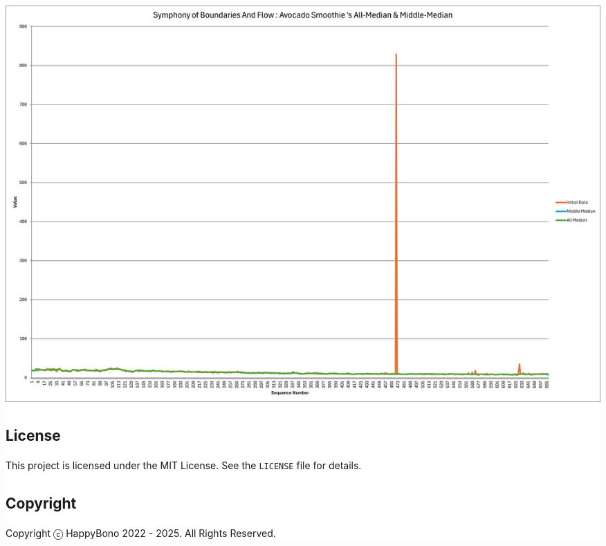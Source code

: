 ![Calibrated Results](Screenshots/Before_and_After_Smoothing_with_Avocado_Smoothie.png)

## License
This project is licensed under the MIT License. See the `LICENSE` file for details.

## Copyright 
Copyright ⓒ HappyBono 2022 - 2025. All Rights Reserved.
